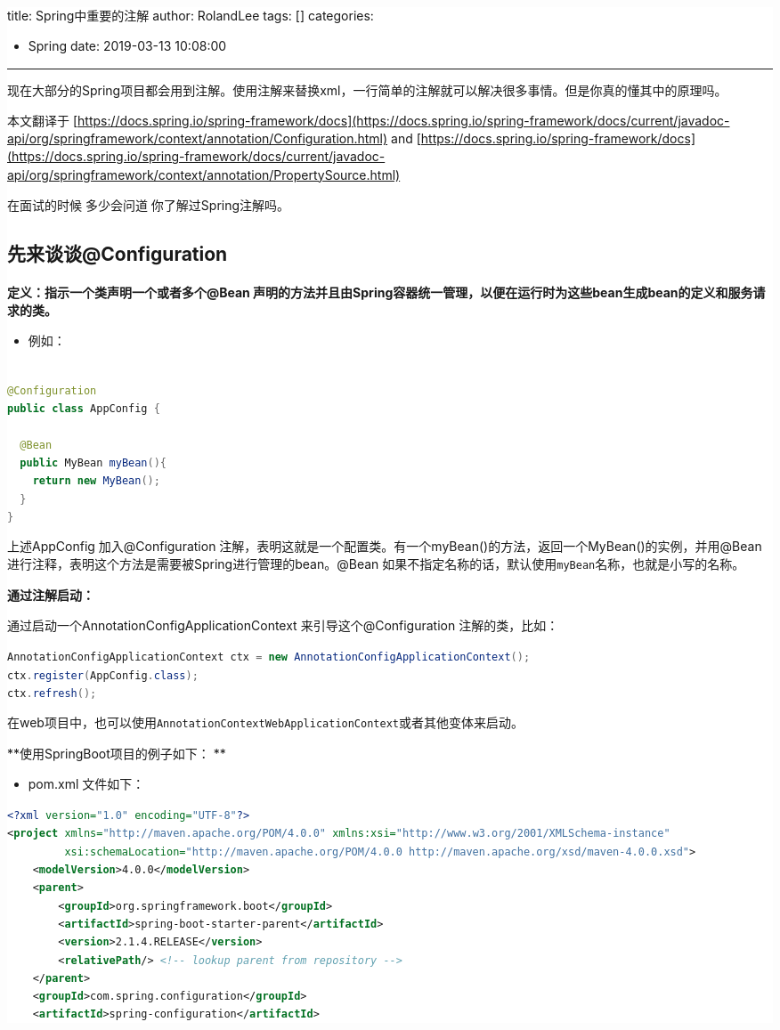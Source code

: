 title: Spring中重要的注解
author: RolandLee
tags: []
categories:
  - Spring
date: 2019-03-13 10:08:00
---

现在大部分的Spring项目都会用到注解。使用注解来替换xml，一行简单的注解就可以解决很多事情。但是你真的懂其中的原理吗。

本文翻译于 [https://docs.spring.io/spring-framework/docs](https://docs.spring.io/spring-framework/docs/current/javadoc-api/org/springframework/context/annotation/Configuration.html) and  [https://docs.spring.io/spring-framework/docs](https://docs.spring.io/spring-framework/docs/current/javadoc-api/org/springframework/context/annotation/PropertySource.html)

在面试的时候 多少会问道 你了解过Spring注解吗。 


## 先来谈谈@Configuration 

**定义：指示一个类声明一个或者多个@Bean 声明的方法并且由Spring容器统一管理，以便在运行时为这些bean生成bean的定义和服务请求的类。** 

- 例如：
```java

@Configuration
public class AppConfig {
  
  @Bean
  public MyBean myBean(){
    return new MyBean();
  }
}

```

上述AppConfig 加入@Configuration 注解，表明这就是一个配置类。有一个myBean()的方法，返回一个MyBean()的实例，并用@Bean 进行注释，表明这个方法是需要被Spring进行管理的bean。@Bean 如果不指定名称的话，默认使用`myBean`名称，也就是小写的名称。

**通过注解启动：**

通过启动一个AnnotationConfigApplicationContext 来引导这个@Configuration 注解的类，比如：

```java
AnnotationConfigApplicationContext ctx = new AnnotationConfigApplicationContext();
ctx.register(AppConfig.class);
ctx.refresh();
```

在web项目中，也可以使用`AnnotationContextWebApplicationContext`或者其他变体来启动。

**使用SpringBoot项目的例子如下： **

- pom.xml 文件如下：

```xml
<?xml version="1.0" encoding="UTF-8"?>
<project xmlns="http://maven.apache.org/POM/4.0.0" xmlns:xsi="http://www.w3.org/2001/XMLSchema-instance"
         xsi:schemaLocation="http://maven.apache.org/POM/4.0.0 http://maven.apache.org/xsd/maven-4.0.0.xsd">
    <modelVersion>4.0.0</modelVersion>
    <parent>
        <groupId>org.springframework.boot</groupId>
        <artifactId>spring-boot-starter-parent</artifactId>
        <version>2.1.4.RELEASE</version>
        <relativePath/> <!-- lookup parent from repository -->
    </parent>
    <groupId>com.spring.configuration</groupId>
    <artifactId>spring-configuration</artifactId>
```